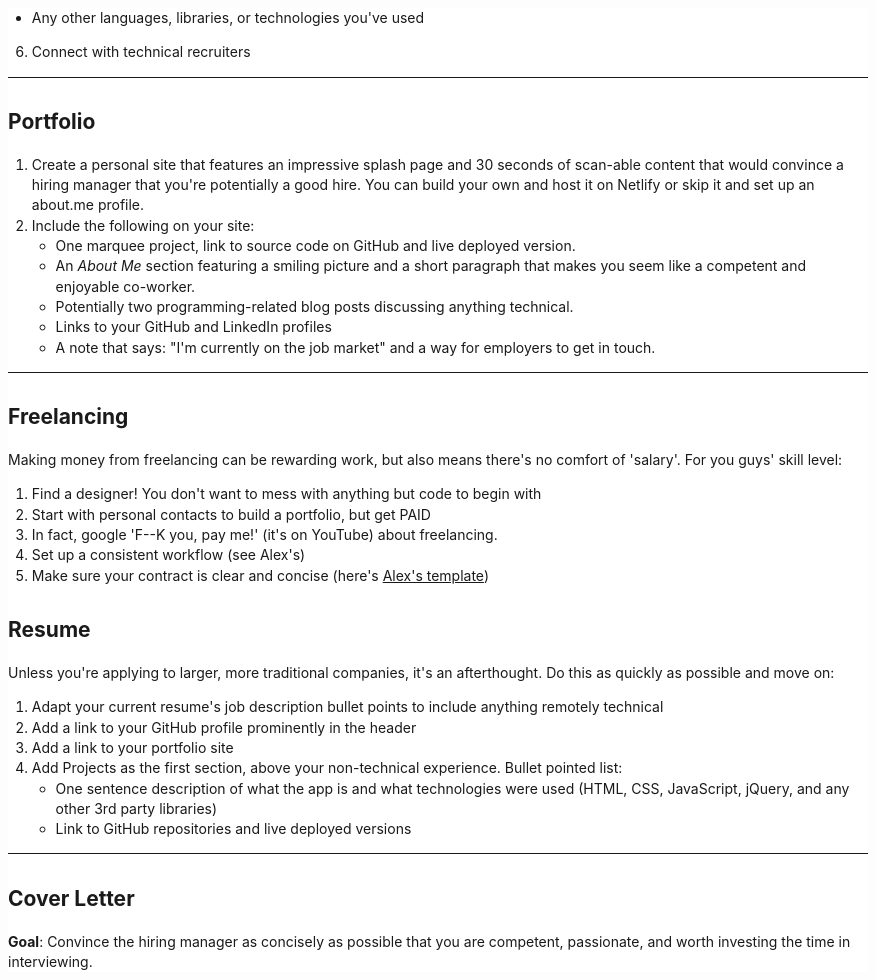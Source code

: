    - Any other languages, libraries, or technologies you've used
6. Connect with technical recruiters

---

## Portfolio

1. Create a personal site that features an impressive splash page and 30 seconds of scan-able content that would convince a hiring manager that you're potentially a good hire. You can build your own and host it on Netlify or skip it and set up an about.me profile.
2. Include the following on your site:
   - One marquee project, link to source code on GitHub and live deployed version.
   - An _About Me_ section featuring a smiling picture and a short paragraph that makes you seem like a competent and enjoyable co-worker.
   - Potentially two programming-related blog posts discussing anything technical.
   - Links to your GitHub and LinkedIn profiles
   - A note that says: "I'm currently on the job market" and a way for employers to get in touch.

---

## Freelancing

Making money from freelancing can be rewarding work, but also means there's no comfort of 'salary'. For you guys' skill level:

1. Find a designer! You don't want to mess with anything but code to begin with
2. Start with personal contacts to build a portfolio, but get PAID
3. In fact, google 'F--K you, pay me!' (it's on YouTube) about freelancing.
4. Set up a consistent workflow (see Alex's)
5. Make sure your contract is clear and concise (here's [Alex's template](https://gist.github.com/NAlexPear/0f9d6b9d813463b80bc1))

## Resume

Unless you're applying to larger, more traditional companies, it's an afterthought. Do this as quickly as possible and move on:

1. Adapt your current resume's job description bullet points to include anything remotely technical
2. Add a link to your GitHub profile prominently in the header
3. Add a link to your portfolio site
4. Add Projects as the first section, above your non-technical experience. Bullet pointed list:
   - One sentence description of what the app is and what technologies were used (HTML, CSS, JavaScript, jQuery, and any other 3rd party libraries)
   - Link to GitHub repositories and live deployed versions

---

## Cover Letter

**Goal**: Convince the hiring manager as concisely as possible that you are competent, passionate, and worth investing the time in interviewing.
